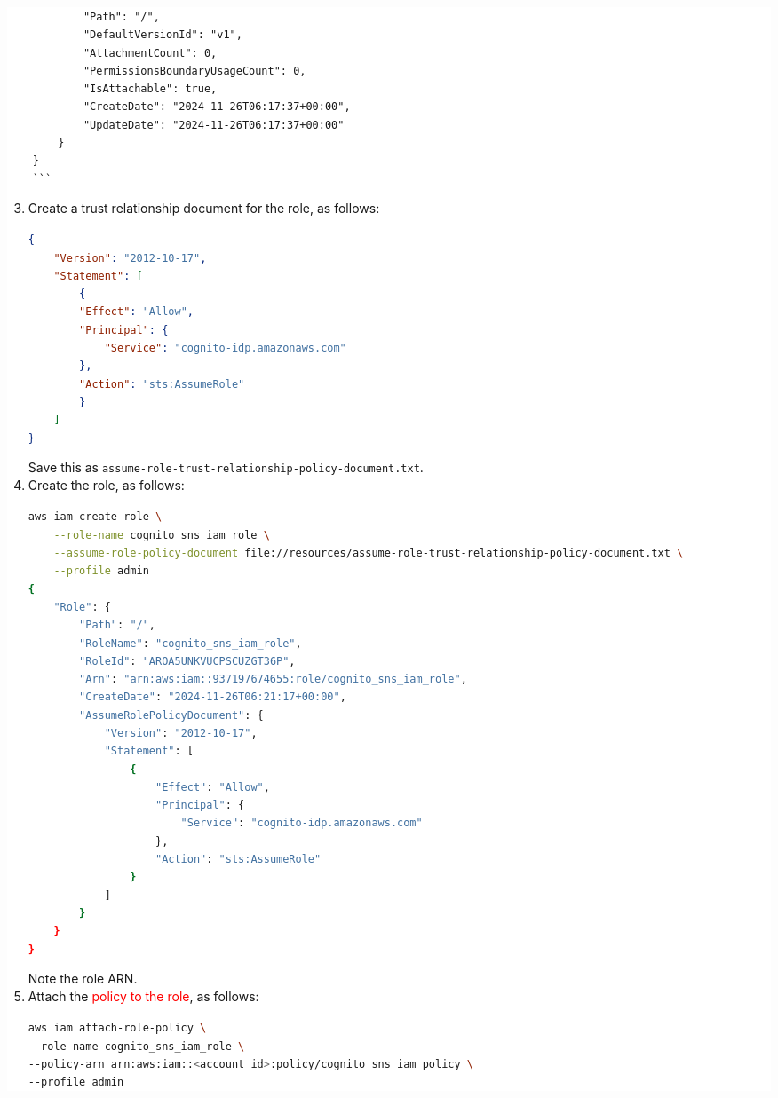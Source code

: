                 "Path": "/",
                "DefaultVersionId": "v1",
                "AttachmentCount": 0,
                "PermissionsBoundaryUsageCount": 0,
                "IsAttachable": true,
                "CreateDate": "2024-11-26T06:17:37+00:00",
                "UpdateDate": "2024-11-26T06:17:37+00:00"
            }
        }
        ```
   3. Create a trust relationship document for the role, as follows:
        ```json   
        {
            "Version": "2012-10-17",
            "Statement": [
                {
                "Effect": "Allow",
                "Principal": {
                    "Service": "cognito-idp.amazonaws.com"
                },
                "Action": "sts:AssumeRole"
                }
            ]
        }
        ```
        Save this as `assume-role-trust-relationship-policy-document.txt`.
   4. Create the role, as follows:
        ```bash   
        aws iam create-role \
            --role-name cognito_sns_iam_role \
            --assume-role-policy-document file://resources/assume-role-trust-relationship-policy-document.txt \
            --profile admin
        {
            "Role": {
                "Path": "/",
                "RoleName": "cognito_sns_iam_role",
                "RoleId": "AROA5UNKVUCPSCUZGT36P",
                "Arn": "arn:aws:iam::937197674655:role/cognito_sns_iam_role",
                "CreateDate": "2024-11-26T06:21:17+00:00",
                "AssumeRolePolicyDocument": {
                    "Version": "2012-10-17",
                    "Statement": [
                        {
                            "Effect": "Allow",
                            "Principal": {
                                "Service": "cognito-idp.amazonaws.com"
                            },
                            "Action": "sts:AssumeRole"
                        }
                    ]
                }
            }
        }       
        ```    
        Note the role ARN.
   5. Attach the <font color=red>policy to the role</font>, as follows:
        ```bash
        aws iam attach-role-policy \
        --role-name cognito_sns_iam_role \
        --policy-arn arn:aws:iam::<account_id>:policy/cognito_sns_iam_policy \
        --profile admin
